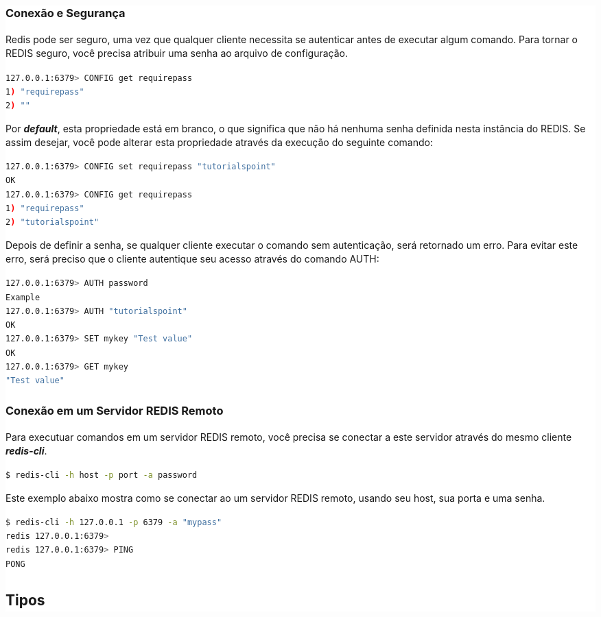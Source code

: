 ### Conexão e Segurança

Redis pode ser seguro, uma vez que qualquer cliente necessita se autenticar antes de executar algum comando. Para tornar o REDIS seguro, você precisa atribuir uma senha ao arquivo de configuração.

```bash
127.0.0.1:6379> CONFIG get requirepass 
1) "requirepass" 
2) "" 
```
Por ***default***, esta propriedade está em branco, o que significa que não há nenhuma senha definida nesta instância do REDIS. Se assim desejar, você pode alterar esta propriedade através da execução do seguinte comando:

```bash
127.0.0.1:6379> CONFIG set requirepass "tutorialspoint" 
OK 
127.0.0.1:6379> CONFIG get requirepass 
1) "requirepass" 
2) "tutorialspoint" 
```
Depois de definir a senha, se qualquer cliente executar o comando sem autenticação, será retornado um erro. Para evitar este erro, será preciso que o cliente autentique seu acesso através do comando AUTH:

```bash
127.0.0.1:6379> AUTH password 
Example
127.0.0.1:6379> AUTH "tutorialspoint" 
OK 
127.0.0.1:6379> SET mykey "Test value" 
OK 
127.0.0.1:6379> GET mykey 
"Test value"
```

### Conexão em um Servidor REDIS Remoto

Para executuar comandos em um servidor REDIS remoto, você precisa se conectar a este servidor através do mesmo cliente ***redis-cli***.

```bash
$ redis-cli -h host -p port -a password
```

Este exemplo abaixo mostra como se conectar ao um servidor REDIS remoto, usando seu host, sua porta e uma senha.

```bash
$ redis-cli -h 127.0.0.1 -p 6379 -a "mypass" 
redis 127.0.0.1:6379> 
redis 127.0.0.1:6379> PING  
PONG
```


## Tipos
